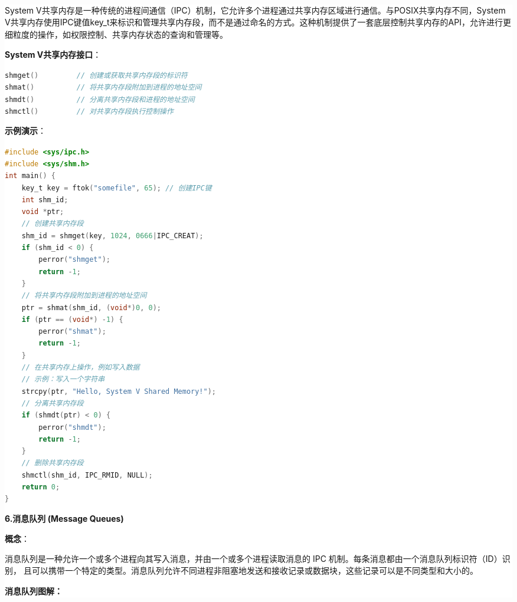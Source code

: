 System V共享内存是一种传统的进程间通信（IPC）机制，它允许多个进程通过共享内存区域进行通信。与POSIX共享内存不同，System V共享内存使用IPC键值key_t来标识和管理共享内存段，而不是通过命名的方式。这种机制提供了一套底层控制共享内存的API，允许进行更细粒度的操作，如权限控制、共享内存状态的查询和管理等。

**System V共享内存接口**：
```c
shmget()         // 创建或获取共享内存段的标识符
shmat()          // 将共享内存段附加到进程的地址空间
shmdt()          // 分离共享内存段和进程的地址空间
shmctl()         // 对共享内存段执行控制操作
```

**示例演示**：

```c
#include <sys/ipc.h>
#include <sys/shm.h>
int main() {
    key_t key = ftok("somefile", 65); // 创建IPC键
    int shm_id;
    void *ptr;
    // 创建共享内存段
    shm_id = shmget(key, 1024, 0666|IPC_CREAT);
    if (shm_id < 0) {
        perror("shmget");
        return -1;
    }
    // 将共享内存段附加到进程的地址空间
    ptr = shmat(shm_id, (void*)0, 0);
    if (ptr == (void*) -1) {
        perror("shmat");
        return -1;
    }
    // 在共享内存上操作，例如写入数据
    // 示例：写入一个字符串
    strcpy(ptr, "Hello, System V Shared Memory!");
    // 分离共享内存段
    if (shmdt(ptr) < 0) {
        perror("shmdt");
        return -1;
    }
    // 删除共享内存段
    shmctl(shm_id, IPC_RMID, NULL);
    return 0;
}

```

**6.消息队列 (Message Queues)**

**概念**：

消息队列是一种允许一个或多个进程向其写入消息，并由一个或多个进程读取消息的 IPC 机制。每条消息都由一个消息队列标识符（ID）识别， 且可以携带一个特定的类型。消息队列允许不同进程非阻塞地发送和接收记录或数据块，这些记录可以是不同类型和大小的。

**消息队列图解：**
